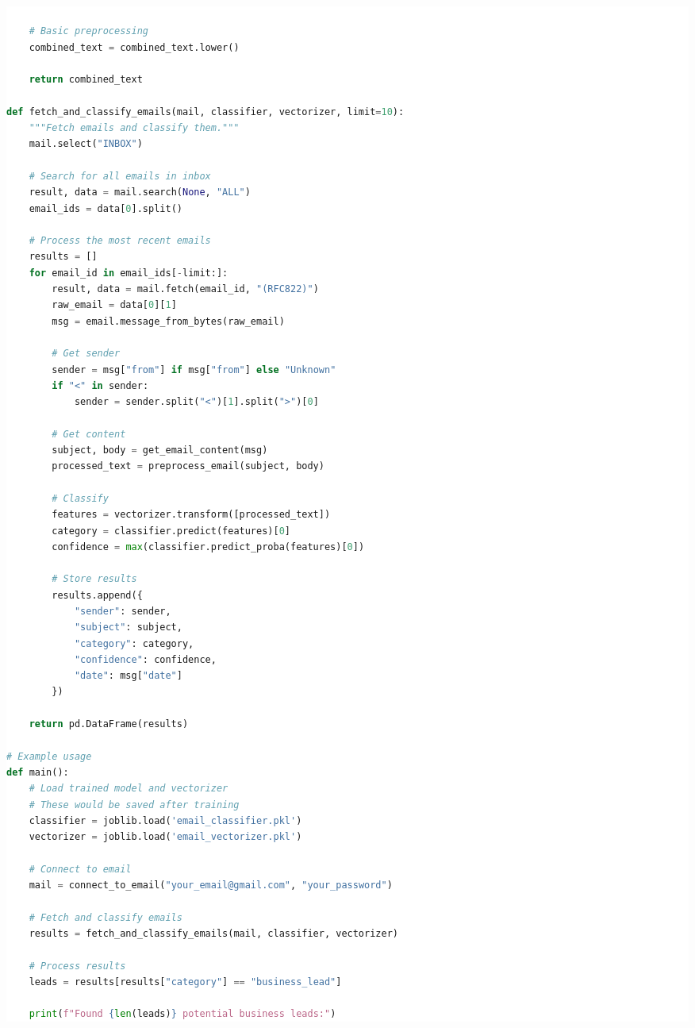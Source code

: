 ```python
    
    # Basic preprocessing
    combined_text = combined_text.lower()
    
    return combined_text

def fetch_and_classify_emails(mail, classifier, vectorizer, limit=10):
    """Fetch emails and classify them."""
    mail.select("INBOX")
    
    # Search for all emails in inbox
    result, data = mail.search(None, "ALL")
    email_ids = data[0].split()
    
    # Process the most recent emails
    results = []
    for email_id in email_ids[-limit:]:
        result, data = mail.fetch(email_id, "(RFC822)")
        raw_email = data[0][1]
        msg = email.message_from_bytes(raw_email)
        
        # Get sender
        sender = msg["from"] if msg["from"] else "Unknown"
        if "<" in sender:
            sender = sender.split("<")[1].split(">")[0]
        
        # Get content
        subject, body = get_email_content(msg)
        processed_text = preprocess_email(subject, body)
        
        # Classify
        features = vectorizer.transform([processed_text])
        category = classifier.predict(features)[0]
        confidence = max(classifier.predict_proba(features)[0])
        
        # Store results
        results.append({
            "sender": sender,
            "subject": subject,
            "category": category,
            "confidence": confidence,
            "date": msg["date"]
        })
    
    return pd.DataFrame(results)

# Example usage
def main():
    # Load trained model and vectorizer
    # These would be saved after training
    classifier = joblib.load('email_classifier.pkl')
    vectorizer = joblib.load('email_vectorizer.pkl')
    
    # Connect to email
    mail = connect_to_email("your_email@gmail.com", "your_password")
    
    # Fetch and classify emails
    results = fetch_and_classify_emails(mail, classifier, vectorizer)
    
    # Process results
    leads = results[results["category"] == "business_lead"]
    
    print(f"Found {len(leads)} potential business leads:")
```